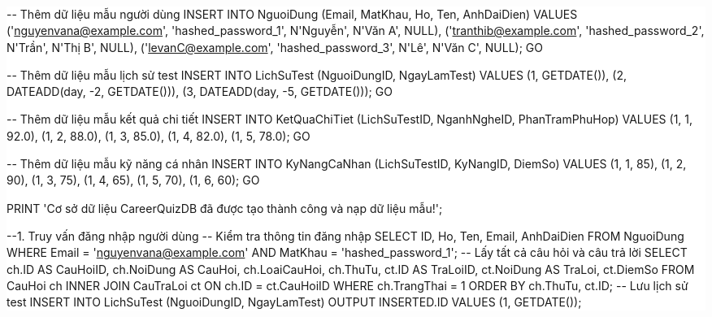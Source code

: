-- Thêm dữ liệu mẫu người dùng
INSERT INTO NguoiDung (Email, MatKhau, Ho, Ten, AnhDaiDien) VALUES
('nguyenvana@example.com', 'hashed_password_1', N'Nguyễn', N'Văn A', NULL),
('tranthib@example.com', 'hashed_password_2', N'Trần', N'Thị B', NULL),
('levanC@example.com', 'hashed_password_3', N'Lê', N'Văn C', NULL);
GO

-- Thêm dữ liệu mẫu lịch sử test
INSERT INTO LichSuTest (NguoiDungID, NgayLamTest) VALUES
(1, GETDATE()),
(2, DATEADD(day, -2, GETDATE())),
(3, DATEADD(day, -5, GETDATE()));
GO

-- Thêm dữ liệu mẫu kết quả chi tiết
INSERT INTO KetQuaChiTiet (LichSuTestID, NganhNgheID, PhanTramPhuHop) VALUES
(1, 1, 92.0),
(1, 2, 88.0),
(1, 3, 85.0),
(1, 4, 82.0),
(1, 5, 78.0);
GO

-- Thêm dữ liệu mẫu kỹ năng cá nhân
INSERT INTO KyNangCaNhan (LichSuTestID, KyNangID, DiemSo) VALUES
(1, 1, 85),
(1, 2, 90),
(1, 3, 75),
(1, 4, 65),
(1, 5, 70),
(1, 6, 60);
GO

PRINT 'Cơ sở dữ liệu CareerQuizDB đã được tạo thành công và nạp dữ liệu mẫu!';

--1. Truy vấn đăng nhập người dùng
-- Kiểm tra thông tin đăng nhập
SELECT ID, Ho, Ten, Email, AnhDaiDien 
FROM NguoiDung 
WHERE Email = 'nguyenvana@example.com' AND MatKhau = 'hashed_password_1';
-- Lấy tất cả câu hỏi và câu trả lời
SELECT 
    ch.ID AS CauHoiID,
    ch.NoiDung AS CauHoi,
    ch.LoaiCauHoi,
    ch.ThuTu,
    ct.ID AS TraLoiID,
    ct.NoiDung AS TraLoi,
    ct.DiemSo
FROM CauHoi ch
INNER JOIN CauTraLoi ct ON ch.ID = ct.CauHoiID
WHERE ch.TrangThai = 1
ORDER BY ch.ThuTu, ct.ID;
-- Lưu lịch sử test
INSERT INTO LichSuTest (NguoiDungID, NgayLamTest) 
OUTPUT INSERTED.ID
VALUES (1, GETDATE());
